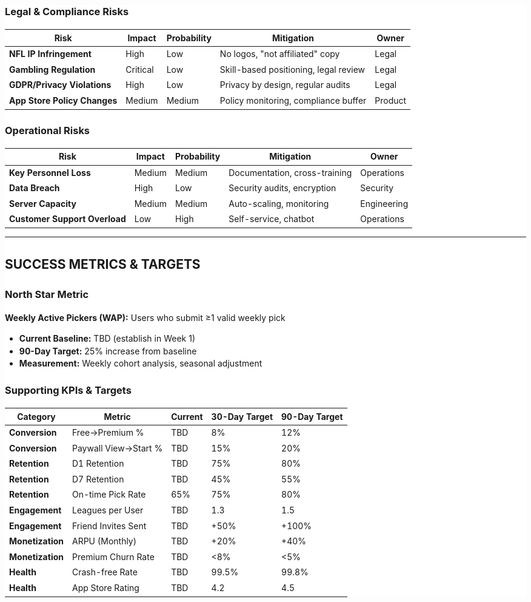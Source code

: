 ### Legal & Compliance Risks

| Risk | Impact | Probability | Mitigation | Owner |
|------|--------|-------------|------------|-------|
| **NFL IP Infringement** | High | Low | No logos, "not affiliated" copy | Legal |
| **Gambling Regulation** | Critical | Low | Skill-based positioning, legal review | Legal |
| **GDPR/Privacy Violations** | High | Low | Privacy by design, regular audits | Legal |
| **App Store Policy Changes** | Medium | Medium | Policy monitoring, compliance buffer | Product |

### Operational Risks

| Risk | Impact | Probability | Mitigation | Owner |
|------|--------|-------------|------------|-------|
| **Key Personnel Loss** | Medium | Medium | Documentation, cross-training | Operations |
| **Data Breach** | High | Low | Security audits, encryption | Security |
| **Server Capacity** | Medium | Medium | Auto-scaling, monitoring | Engineering |
| **Customer Support Overload** | Low | High | Self-service, chatbot | Operations |

---

## SUCCESS METRICS & TARGETS

### North Star Metric
**Weekly Active Pickers (WAP):** Users who submit ≥1 valid weekly pick
- **Current Baseline:** TBD (establish in Week 1)
- **90-Day Target:** 25% increase from baseline
- **Measurement:** Weekly cohort analysis, seasonal adjustment

### Supporting KPIs & Targets

| Category | Metric | Current | 30-Day Target | 90-Day Target |
|----------|--------|---------|---------------|---------------|
| **Conversion** | Free→Premium % | TBD | 8% | 12% |
| **Conversion** | Paywall View→Start % | TBD | 15% | 20% |
| **Retention** | D1 Retention | TBD | 75% | 80% |
| **Retention** | D7 Retention | TBD | 45% | 55% |
| **Retention** | On-time Pick Rate | 65% | 75% | 80% |
| **Engagement** | Leagues per User | TBD | 1.3 | 1.5 |
| **Engagement** | Friend Invites Sent | TBD | +50% | +100% |
| **Monetization** | ARPU (Monthly) | TBD | +20% | +40% |
| **Monetization** | Premium Churn Rate | TBD | <8% | <5% |
| **Health** | Crash-free Rate | TBD | 99.5% | 99.8% |
| **Health** | App Store Rating | TBD | 4.2 | 4.5 |
